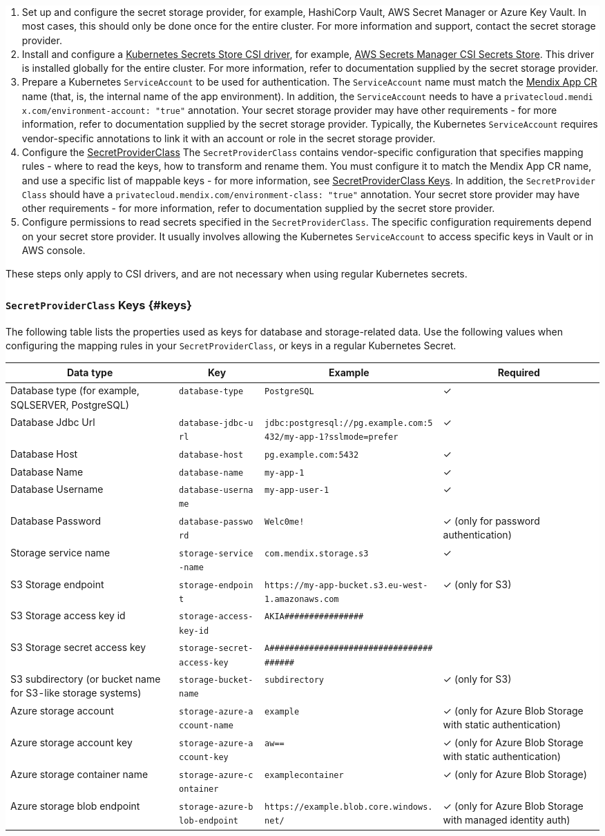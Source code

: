 1. Set up and configure the secret storage provider, for example, HashiCorp Vault, AWS Secret Manager or Azure Key Vault.
    In most cases, this should only be done once for the entire cluster. For more information and support, contact the secret storage provider.
2. Install and configure a [Kubernetes Secrets Store CSI driver](https://secrets-store-csi-driver.sigs.k8s.io/#supported-providers), for example, [AWS Secrets Manager CSI Secrets Store](https://github.com/aws/secrets-store-csi-driver-provider-aws).
    This driver is installed globally for the entire cluster. For more information, refer to documentation supplied by the secret storage provider.
3. Prepare a Kubernetes `ServiceAccount` to be used for authentication.
    The `ServiceAccount` name must match the [Mendix App CR](/developerportal/deploy/private-cloud-technical-appendix-01/) name (that, is, the internal name of the app environment). In addition, the `ServiceAccount` needs to have a `privatecloud.mendix.com/environment-account: "true"` annotation.
    Your secret storage provider may have other requirements - for more information, refer to documentation supplied by the secret storage provider. Typically, the Kubernetes `ServiceAccount` requires vendor-specific annotations to link it with an account or role in the secret storage provider.
4. Configure the [SecretProviderClass](https://secrets-store-csi-driver.sigs.k8s.io/getting-started/usage.html#create-your-own-secretproviderclass-object)
     The `SecretProviderClass` contains vendor-specific configuration that specifies mapping rules - where to read the keys, how to transform and rename them. You must configure it to match the Mendix App CR name, and use a specific list of mappable keys - for more information, see [SecretProviderClass Keys](#keys). In addition, the `SecretProviderClass` should have a `privatecloud.mendix.com/environment-class: "true"` annotation.
     Your secret store provider may have other requirements - for more information, refer to documentation supplied by the secret store provider.
5. Configure permissions to read secrets specified in the `SecretProviderClass`.
    The specific configuration requirements depend on your secret store provider. It usually involves allowing the Kubernetes `ServiceAccount` to access specific keys in Vault or in AWS console.

These steps only apply to CSI drivers, and are not necessary when using regular Kubernetes secrets.

### `SecretProviderClass` Keys {#keys}

The following table lists the properties used as keys for database and storage-related data. Use the following values when configuring the mapping rules in your `SecretProviderClass`, or keys in a regular Kubernetes Secret.

| Data type | Key | Example | Required |
| --- | --- | --- | --- |
| Database type (for example, SQLSERVER, PostgreSQL) | `database-type` | `PostgreSQL` | ✓ |
| Database Jdbc Url | `database-jdbc-url` | `jdbc:postgresql://pg.example.com:5432/my-app-1?sslmode=prefer` | ✓ |
| Database Host | `database-host` | `pg.example.com:5432` | ✓ |
| Database Name | `database-name` | `my-app-1` | ✓ |
| Database Username | `database-username` | `my-app-user-1` | ✓ |
| Database Password | `database-password` | `Welc0me!` | ✓ (only for password authentication) |
| Storage service name | `storage-service-name` | `com.mendix.storage.s3` | ✓ |
| S3 Storage endpoint | `storage-endpoint` | `https://my-app-bucket.s3.eu-west-1.amazonaws.com` | ✓ (only for S3) |
| S3 Storage access key id | `storage-access-key-id` | `AKIA################` |  |
| S3 Storage secret access key | `storage-secret-access-key` | `A#######################################` |  |
| S3 subdirectory (or bucket name for S3-like storage systems) | `storage-bucket-name` | `subdirectory` | ✓ (only for S3) |
| Azure storage account | `storage-azure-account-name` | `example` | ✓ (only for Azure Blob Storage with static authentication) |
| Azure storage account key | `storage-azure-account-key` | `aw==` | ✓ (only for Azure Blob Storage with static authentication) |
| Azure storage container name | `storage-azure-container` | `examplecontainer` | ✓ (only for Azure Blob Storage) |
| Azure storage blob endpoint | `storage-azure-blob-endpoint` | `https://example.blob.core.windows.net/` | ✓ (only for Azure Blob Storage with managed identity auth) |